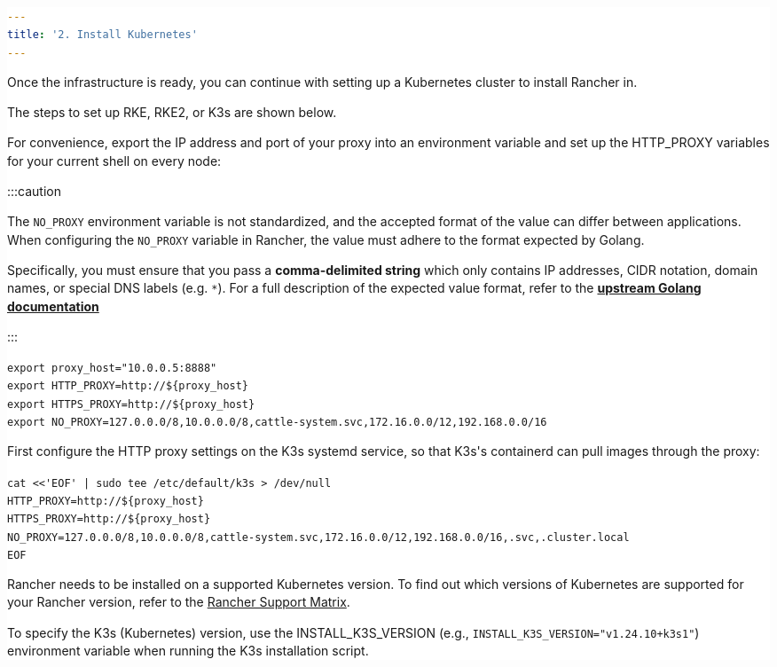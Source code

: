 ```yaml
---
title: '2. Install Kubernetes'
---
```


<head>
  <link rel="canonical" href="https://ranchermanager.docs.rancher.com/getting-started/installation-and-upgrade/other-installation-methods/rancher-behind-an-http-proxy/install-kubernetes"/>
</head>

Once the infrastructure is ready, you can continue with setting up a Kubernetes cluster to install Rancher in.

The steps to set up RKE, RKE2, or K3s are shown below.

For convenience, export the IP address and port of your proxy into an environment variable and set up the HTTP_PROXY variables for your current shell on every node:

:::caution

The `NO_PROXY` environment variable is not standardized, and the accepted format of the value can differ between applications. When configuring the `NO_PROXY` variable in Rancher, the value must adhere to the format expected by Golang.

Specifically, you must ensure that you pass a **comma-delimited string** which only contains IP addresses, CIDR notation, domain names, or special DNS labels (e.g. `*`). For a full description of the expected value format, refer to the [**upstream Golang documentation**](https://pkg.go.dev/golang.org/x/net/http/httpproxy#Config)

:::

```
export proxy_host="10.0.0.5:8888"
export HTTP_PROXY=http://${proxy_host}
export HTTPS_PROXY=http://${proxy_host}
export NO_PROXY=127.0.0.0/8,10.0.0.0/8,cattle-system.svc,172.16.0.0/12,192.168.0.0/16
```

<Tabs>
<TabItem value="K3s">

First configure the HTTP proxy settings on the K3s systemd service, so that K3s's containerd can pull images through the proxy:

```
cat <<'EOF' | sudo tee /etc/default/k3s > /dev/null
HTTP_PROXY=http://${proxy_host}
HTTPS_PROXY=http://${proxy_host}
NO_PROXY=127.0.0.0/8,10.0.0.0/8,cattle-system.svc,172.16.0.0/12,192.168.0.0/16,.svc,.cluster.local
EOF
```

Rancher needs to be installed on a supported Kubernetes version. To find out which versions of Kubernetes are supported for your Rancher version, refer to the [Rancher Support Matrix](https://www.suse.com/suse-rancher/support-matrix/all-supported-versions/).

To specify the K3s (Kubernetes) version, use the INSTALL_K3S_VERSION (e.g., `INSTALL_K3S_VERSION="v1.24.10+k3s1"`) environment variable when running the K3s installation script.
